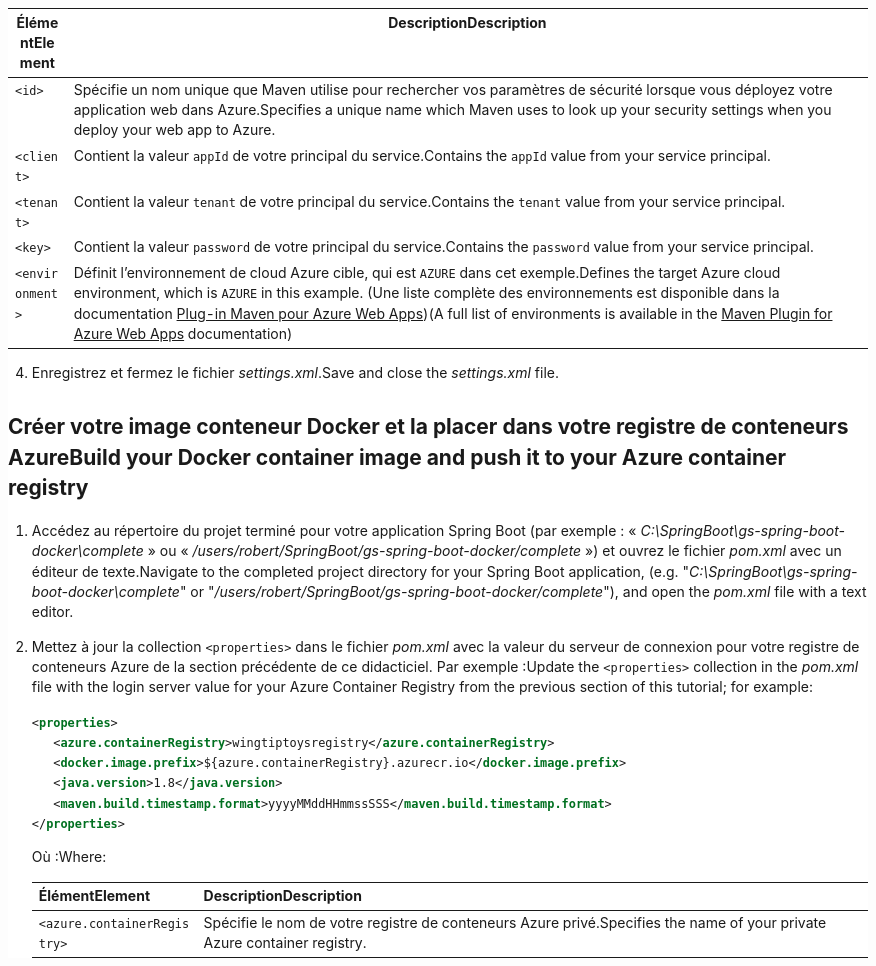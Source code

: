    |     <span data-ttu-id="01dd9-168">Élément</span><span class="sxs-lookup"><span data-stu-id="01dd9-168">Element</span></span>     |                                                                                   <span data-ttu-id="01dd9-169">Description</span><span class="sxs-lookup"><span data-stu-id="01dd9-169">Description</span></span>                                                                                   |
   |-----------------|---------------------------------------------------------------------------------------------------------------------------------------------------------------------------------|
   |     `<id>`      |                                <span data-ttu-id="01dd9-170">Spécifie un nom unique que Maven utilise pour rechercher vos paramètres de sécurité lorsque vous déployez votre application web dans Azure.</span><span class="sxs-lookup"><span data-stu-id="01dd9-170">Specifies a unique name which Maven uses to look up your security settings when you deploy your web app to Azure.</span></span>                                |
   |   `<client>`    |                                                             <span data-ttu-id="01dd9-171">Contient la valeur `appId` de votre principal du service.</span><span class="sxs-lookup"><span data-stu-id="01dd9-171">Contains the `appId` value from your service principal.</span></span>                                                             |
   |   `<tenant>`    |                                                            <span data-ttu-id="01dd9-172">Contient la valeur `tenant` de votre principal du service.</span><span class="sxs-lookup"><span data-stu-id="01dd9-172">Contains the `tenant` value from your service principal.</span></span>                                                             |
   |     `<key>`     |                                                           <span data-ttu-id="01dd9-173">Contient la valeur `password` de votre principal du service.</span><span class="sxs-lookup"><span data-stu-id="01dd9-173">Contains the `password` value from your service principal.</span></span>                                                            |
   | `<environment>` | <span data-ttu-id="01dd9-174">Définit l’environnement de cloud Azure cible, qui est `AZURE` dans cet exemple.</span><span class="sxs-lookup"><span data-stu-id="01dd9-174">Defines the target Azure cloud environment, which is `AZURE` in this example.</span></span> <span data-ttu-id="01dd9-175">(Une liste complète des environnements est disponible dans la documentation [Plug-in Maven pour Azure Web Apps])</span><span class="sxs-lookup"><span data-stu-id="01dd9-175">(A full list of environments is available in the [Maven Plugin for Azure Web Apps] documentation)</span></span> |


4. <span data-ttu-id="01dd9-176">Enregistrez et fermez le fichier *settings.xml*.</span><span class="sxs-lookup"><span data-stu-id="01dd9-176">Save and close the *settings.xml* file.</span></span>

## <a name="build-your-docker-container-image-and-push-it-to-your-azure-container-registry"></a><span data-ttu-id="01dd9-177">Créer votre image conteneur Docker et la placer dans votre registre de conteneurs Azure</span><span class="sxs-lookup"><span data-stu-id="01dd9-177">Build your Docker container image and push it to your Azure container registry</span></span>

1. <span data-ttu-id="01dd9-178">Accédez au répertoire du projet terminé pour votre application Spring Boot (par exemple : « *C:\SpringBoot\gs-spring-boot-docker\complete* » ou « */users/robert/SpringBoot/gs-spring-boot-docker/complete* ») et ouvrez le fichier *pom.xml* avec un éditeur de texte.</span><span class="sxs-lookup"><span data-stu-id="01dd9-178">Navigate to the completed project directory for your Spring Boot application, (e.g. "*C:\SpringBoot\gs-spring-boot-docker\complete*" or "*/users/robert/SpringBoot/gs-spring-boot-docker/complete*"), and open the *pom.xml* file with a text editor.</span></span>

2. <span data-ttu-id="01dd9-179">Mettez à jour la collection `<properties>` dans le fichier *pom.xml* avec la valeur du serveur de connexion pour votre registre de conteneurs Azure de la section précédente de ce didacticiel. Par exemple :</span><span class="sxs-lookup"><span data-stu-id="01dd9-179">Update the `<properties>` collection in the *pom.xml* file with the login server value for your Azure Container Registry from the previous section of this tutorial; for example:</span></span>

   ```xml
   <properties>
      <azure.containerRegistry>wingtiptoysregistry</azure.containerRegistry>
      <docker.image.prefix>${azure.containerRegistry}.azurecr.io</docker.image.prefix>
      <java.version>1.8</java.version>
      <maven.build.timestamp.format>yyyyMMddHHmmssSSS</maven.build.timestamp.format>
   </properties>
   ```
   <span data-ttu-id="01dd9-180">Où :</span><span class="sxs-lookup"><span data-stu-id="01dd9-180">Where:</span></span>

   |           <span data-ttu-id="01dd9-181">Élément</span><span class="sxs-lookup"><span data-stu-id="01dd9-181">Element</span></span>           |                                                                       <span data-ttu-id="01dd9-182">Description</span><span class="sxs-lookup"><span data-stu-id="01dd9-182">Description</span></span>                                                                       |
   |-----------------------------|---------------------------------------------------------------------------------------------------------------------------------------------------------|
   | `<azure.containerRegistry>` |                                              <span data-ttu-id="01dd9-183">Spécifie le nom de votre registre de conteneurs Azure privé.</span><span class="sxs-lookup"><span data-stu-id="01dd9-183">Specifies the name of your private Azure container registry.</span></span>                                               |

[Azure CLI]: /cli/azure/overview
[Azure Command-Line Interface (CLI)]: /cli/azure/overview
[Azure Container Service (AKS)]: https://azure.microsoft.com/services/container-service/
[Azure pour les développeurs Java]: /java/azure/
[Azure for Java Developers]: /java/azure/
[Portail Azure]: https://portal.azure.com/
[Azure portal]: https://portal.azure.com/
[Plug-in Maven pour Azure Web Apps]: https://github.com/Microsoft/azure-maven-plugins/tree/master/azure-webapp-maven-plugin
[Maven Plugin for Azure Web Apps]: https://github.com/Microsoft/azure-maven-plugins/tree/master/azure-webapp-maven-plugin
[Create a private Docker container registry using the Azure portal]: /azure/container-registry/container-registry-get-started-portal
[Using a custom Docker image for Azure Web App on Linux]: /azure/app-service/containers/tutorial-custom-docker-image
[Docker]: https://www.docker.com/
[Plug-in Docker pour Maven]: https://github.com/spotify/docker-maven-plugin
[Docker plugin for Maven]: https://github.com/spotify/docker-maven-plugin
[compte Azure gratuit]: https://azure.microsoft.com/pricing/free-trial/
[free Azure account]: https://azure.microsoft.com/pricing/free-trial/
[Git]: https://github.com/
[Utilisation d’Azure DevOps et Java]: /azure/devops/
[Working with Azure DevOps and Java]: /azure/devops/
[Maven]: http://maven.apache.org/
[avantages d’abonné MSDN]: https://azure.microsoft.com/pricing/member-offers/msdn-benefits-details/
[MSDN subscriber benefits]: https://azure.microsoft.com/pricing/member-offers/msdn-benefits-details/
[Spring Boot]: http://projects.spring.io/spring-boot/
[Spring Boot on Docker Getting Started]: https://github.com/spring-guides/gs-spring-boot-docker
[Spring Framework]: https://spring.io/
[Java Development Kit (JDK)]: https://aka.ms/azure-jdks
[SB01]: ./media/deploy-spring-boot-java-app-from-container-registry-using-maven-plugin/SB01.png
[CR01]: ./media/deploy-spring-boot-java-app-from-container-registry-using-maven-plugin/CR01.png
[AP01]: ./media/deploy-spring-boot-java-app-from-container-registry-using-maven-plugin/AP01.png
[AP02]: ./media/deploy-spring-boot-java-app-from-container-registry-using-maven-plugin/AP02.png
[TL01]: ./media/deploy-spring-boot-java-app-from-container-registry-using-maven-plugin/TL01.png